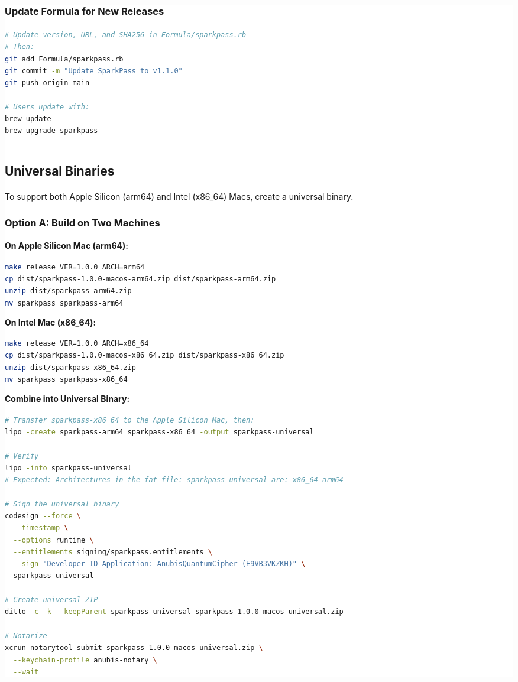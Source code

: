 ### Update Formula for New Releases

```bash
# Update version, URL, and SHA256 in Formula/sparkpass.rb
# Then:
git add Formula/sparkpass.rb
git commit -m "Update SparkPass to v1.1.0"
git push origin main

# Users update with:
brew update
brew upgrade sparkpass
```

---

## Universal Binaries

To support both Apple Silicon (arm64) and Intel (x86_64) Macs, create a universal binary.

### Option A: Build on Two Machines

**On Apple Silicon Mac (arm64):**

```bash
make release VER=1.0.0 ARCH=arm64
cp dist/sparkpass-1.0.0-macos-arm64.zip dist/sparkpass-arm64.zip
unzip dist/sparkpass-arm64.zip
mv sparkpass sparkpass-arm64
```

**On Intel Mac (x86_64):**

```bash
make release VER=1.0.0 ARCH=x86_64
cp dist/sparkpass-1.0.0-macos-x86_64.zip dist/sparkpass-x86_64.zip
unzip dist/sparkpass-x86_64.zip
mv sparkpass sparkpass-x86_64
```

**Combine into Universal Binary:**

```bash
# Transfer sparkpass-x86_64 to the Apple Silicon Mac, then:
lipo -create sparkpass-arm64 sparkpass-x86_64 -output sparkpass-universal

# Verify
lipo -info sparkpass-universal
# Expected: Architectures in the fat file: sparkpass-universal are: x86_64 arm64

# Sign the universal binary
codesign --force \
  --timestamp \
  --options runtime \
  --entitlements signing/sparkpass.entitlements \
  --sign "Developer ID Application: AnubisQuantumCipher (E9VB3VKZKH)" \
  sparkpass-universal

# Create universal ZIP
ditto -c -k --keepParent sparkpass-universal sparkpass-1.0.0-macos-universal.zip

# Notarize
xcrun notarytool submit sparkpass-1.0.0-macos-universal.zip \
  --keychain-profile anubis-notary \
  --wait
```
